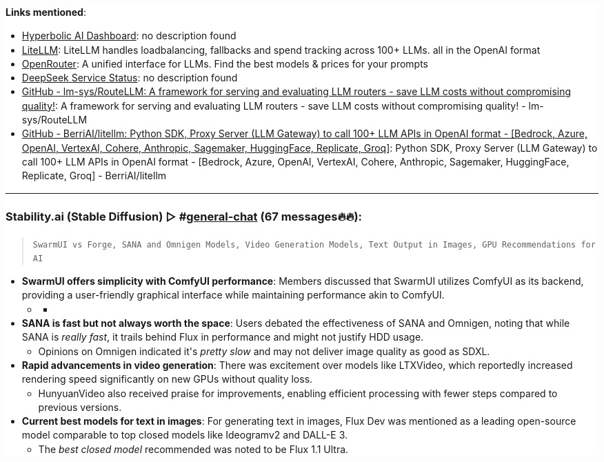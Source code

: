 
<div class="linksMentioned">

<strong>Links mentioned</strong>:

<ul>
<li>
<a href="https://app.hyperbolic.xyz/models/deepseek-v3">Hyperbolic AI Dashboard</a>: no description found</li><li><a href="https://www.litellm.ai/">LiteLLM</a>: LiteLLM handles loadbalancing, fallbacks and spend tracking across 100+ LLMs. all in the OpenAI format</li><li><a href="https://openrouter.ai/api/v1">OpenRouter</a>: A unified interface for LLMs. Find the best models &amp; prices for your prompts</li><li><a href="https://status.deepseek.com/">DeepSeek Service Status</a>: no description found</li><li><a href="https://github.com/lm-sys/RouteLLM">GitHub - lm-sys/RouteLLM: A framework for serving and evaluating LLM routers - save LLM costs without compromising quality!</a>: A framework for serving and evaluating LLM routers - save LLM costs without compromising quality! - lm-sys/RouteLLM</li><li><a href="https://github.com/BerriAI/litellm">GitHub - BerriAI/litellm: Python SDK, Proxy Server (LLM Gateway) to call 100+ LLM APIs in OpenAI format - [Bedrock, Azure, OpenAI, VertexAI, Cohere, Anthropic, Sagemaker, HuggingFace, Replicate, Groq]</a>: Python SDK, Proxy Server (LLM Gateway) to call 100+ LLM APIs in OpenAI format - [Bedrock, Azure, OpenAI, VertexAI, Cohere, Anthropic, Sagemaker, HuggingFace, Replicate, Groq] - BerriAI/litellm
</li>
</ul>

</div>
  

---


### **Stability.ai (Stable Diffusion) ▷ #[general-chat](https://discord.com/channels/1002292111942635562/1002292112739549196/1324467935972163704)** (67 messages🔥🔥): 

> `SwarmUI vs Forge, SANA and Omnigen Models, Video Generation Models, Text Output in Images, GPU Recommendations for AI` 


- **SwarmUI offers simplicity with ComfyUI performance**: Members discussed that SwarmUI utilizes ComfyUI as its backend, providing a user-friendly graphical interface while maintaining performance akin to ComfyUI.
   - *
- **SANA is fast but not always worth the space**: Users debated the effectiveness of SANA and Omnigen, noting that while SANA is *really fast*, it trails behind Flux in performance and might not justify HDD usage.
   - Opinions on Omnigen indicated it's *pretty slow* and may not deliver image quality as good as SDXL.
- **Rapid advancements in video generation**: There was excitement over models like LTXVideo, which reportedly increased rendering speed significantly on new GPUs without quality loss.
   - HunyuanVideo also received praise for improvements, enabling efficient processing with fewer steps compared to previous versions.
- **Current best models for text in images**: For generating text in images, Flux Dev was mentioned as a leading open-source model comparable to top closed models like Ideogramv2 and DALL-E 3.
   - The *best closed model* recommended was noted to be Flux 1.1 Ultra.
